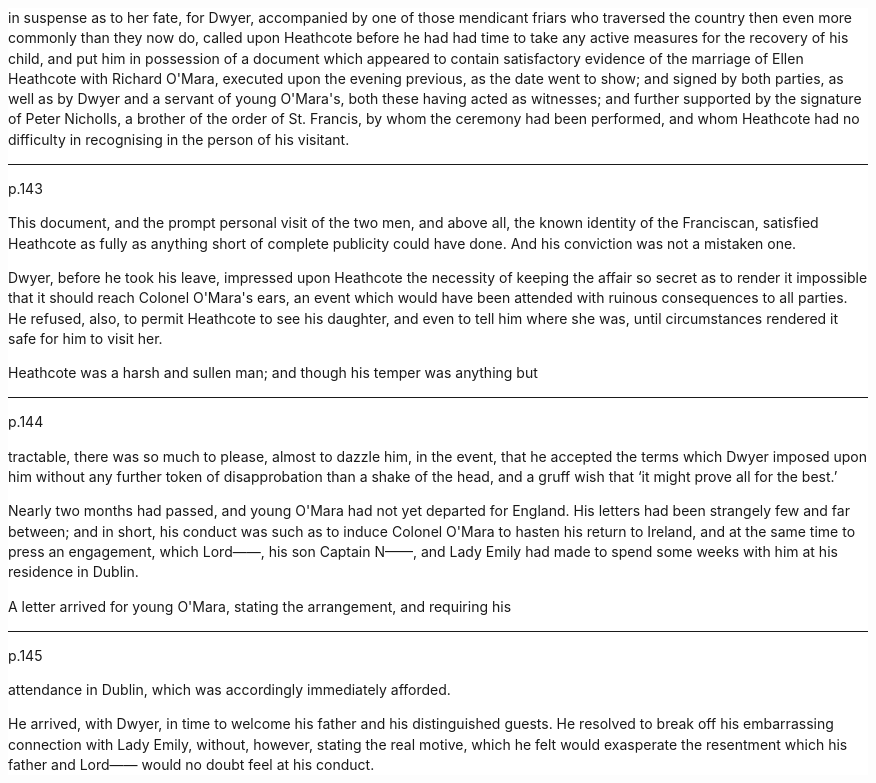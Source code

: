 in suspense as to her fate, for Dwyer, accompanied by one of those mendicant friars who traversed the country then even more commonly than they now do, called upon Heathcote before he had had time to take any active measures for the recovery of his child, and put him in possession of a document which appeared to contain satisfactory evidence of the marriage of Ellen Heathcote with Richard O'Mara, executed upon the evening previous, as the date went to show; and signed by both parties, as well as by Dwyer and a servant of young O'Mara's, both these having acted as witnesses; and further supported by the signature of Peter Nicholls, a brother of the order of St. Francis, by whom the ceremony had been performed, and whom Heathcote had no difficulty in recognising in the person of his visitant.




---

p.143


This document, and the prompt personal visit of the two men, and above all, the known identity of the Franciscan, satisfied Heathcote as fully as anything short of complete publicity could have done. And his conviction was not a mistaken one.


Dwyer, before he took his leave, impressed upon Heathcote the necessity of keeping the affair so secret as to render it impossible that it should reach Colonel O'Mara's ears, an event which would have been attended with ruinous consequences to all parties. He refused, also, to permit Heathcote to see his daughter, and even to tell him where she was, until circumstances rendered it safe for him to visit her.


Heathcote was a harsh and sullen man; and though his temper was anything but 


---

p.144



tractable, there was so much to please, almost to dazzle him, in the event, that he accepted the terms which Dwyer imposed upon him without any further token of disapprobation than a shake of the head, and a gruff wish that ‘it might prove all for the best.’


Nearly two months had passed, and young O'Mara had not yet departed for England. His letters had been strangely few and far between; and in short, his conduct was such as to induce Colonel O'Mara to hasten his return to Ireland, and at the same time to press an engagement, which Lord——, his son Captain N——, and Lady Emily had made to spend some weeks with him at his residence in Dublin.


A letter arrived for young O'Mara, stating the arrangement, and requiring his 



---

p.145



attendance in Dublin, which was accordingly immediately afforded.


He arrived, with Dwyer, in time to welcome his father and his distinguished guests. He resolved to break off his embarrassing connection with Lady Emily, without, however, stating the real motive, which he felt would exasperate the resentment which his father and Lord—— would no doubt feel at his conduct.
